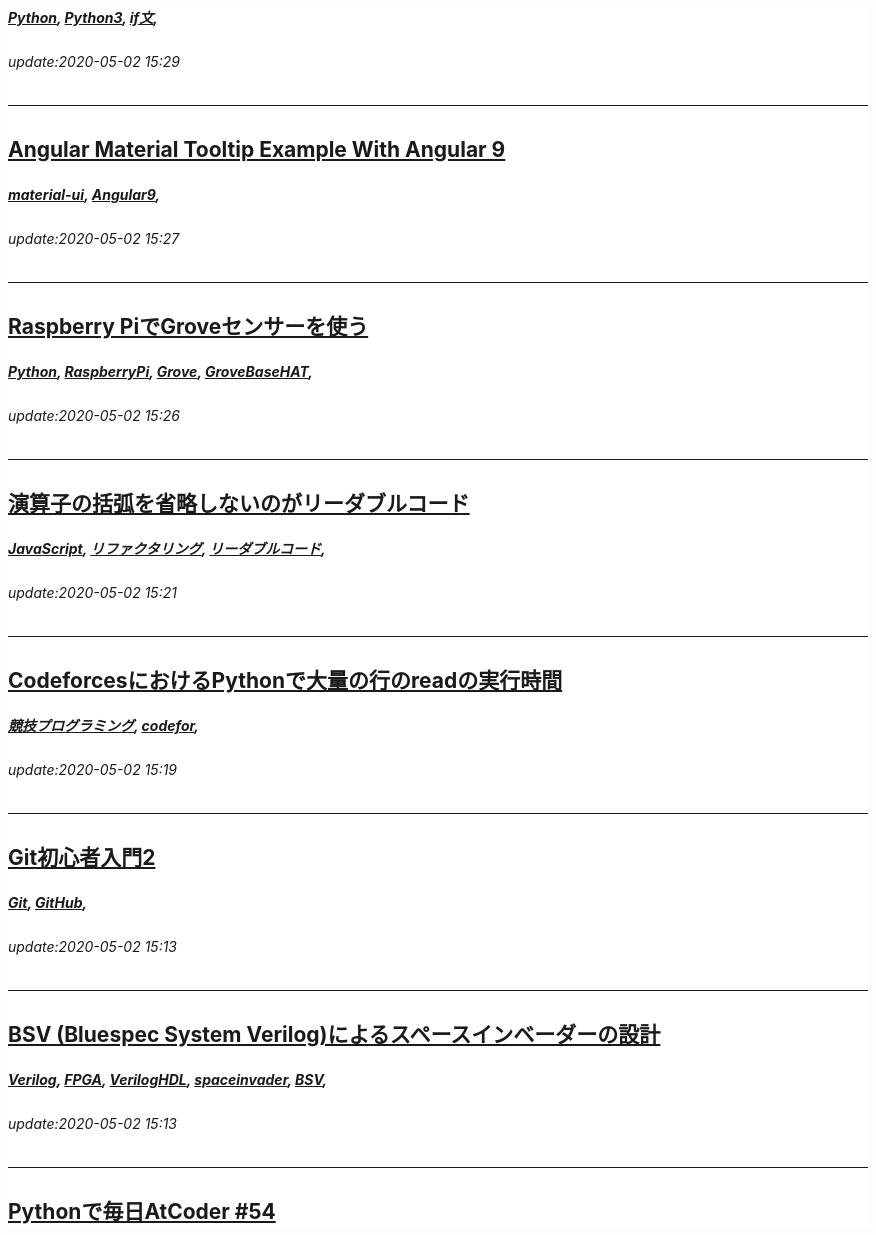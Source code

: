 ##### [Python](https://qiita.com/tags/Python), [Python3](https://qiita.com/tags/Python3), [if文](https://qiita.com/tags/if文), 
###### update:2020-05-02 15:29
---
## [Angular Material Tooltip Example With Angular 9](https://qiita.com/phpflow_blog/items/5f2d315ac62496c8bfce)
##### [material-ui](https://qiita.com/tags/material-ui), [Angular9](https://qiita.com/tags/Angular9), 
###### update:2020-05-02 15:27
---
## [Raspberry PiでGroveセンサーを使う](https://qiita.com/mine820/items/7b1369c2841296747d9a)
##### [Python](https://qiita.com/tags/Python), [RaspberryPi](https://qiita.com/tags/RaspberryPi), [Grove](https://qiita.com/tags/Grove), [GroveBaseHAT](https://qiita.com/tags/GroveBaseHAT), 
###### update:2020-05-02 15:26
---
## [演算子の括弧を省略しないのがリーダブルコード](https://qiita.com/querykuma/items/57649fa77189f646bfe0)
##### [JavaScript](https://qiita.com/tags/JavaScript), [リファクタリング](https://qiita.com/tags/リファクタリング), [リーダブルコード](https://qiita.com/tags/リーダブルコード), 
###### update:2020-05-02 15:21
---
## [CodeforcesにおけるPythonで大量の行のreadの実行時間](https://qiita.com/recuraki/items/960ae2d0084406966784)
##### [競技プログラミング](https://qiita.com/tags/競技プログラミング), [codefor](https://qiita.com/tags/codefor), 
###### update:2020-05-02 15:19
---
## [Git初心者入門2](https://qiita.com/sky11fur/items/b28b684d3a53be71c405)
##### [Git](https://qiita.com/tags/Git), [GitHub](https://qiita.com/tags/GitHub), 
###### update:2020-05-02 15:13
---
## [BSV (Bluespec System Verilog)によるスペースインベーダーの設計](https://qiita.com/mocapapa/items/3928c7f727b97f64d036)
##### [Verilog](https://qiita.com/tags/Verilog), [FPGA](https://qiita.com/tags/FPGA), [VerilogHDL](https://qiita.com/tags/VerilogHDL), [spaceinvader](https://qiita.com/tags/spaceinvader), [BSV](https://qiita.com/tags/BSV), 
###### update:2020-05-02 15:13
---
## [Pythonで毎日AtCoder #54](https://qiita.com/taxfree_python/items/386458ddbc2db98c7f4f)